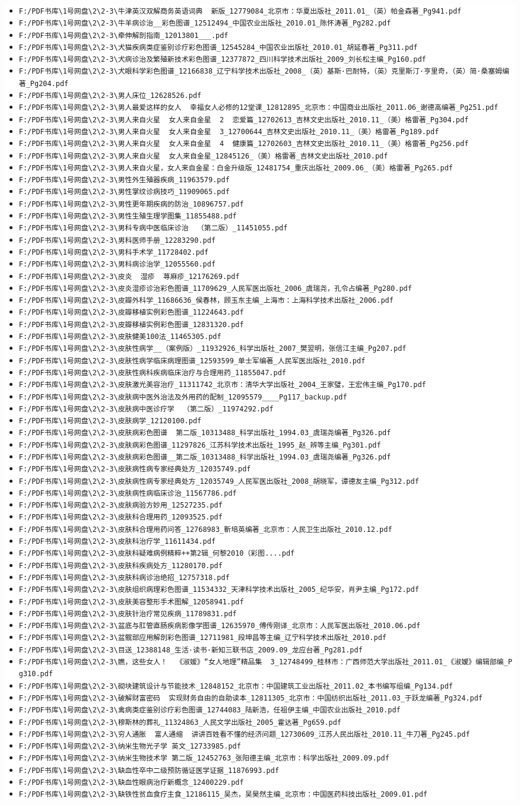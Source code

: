 - `F:/PDF书库\1号网盘\2\2-3\牛津英汉双解商务英语词典  新版_12779084_北京市：华夏出版社_2011.01_（英）帕金森著_Pg941.pdf`
- `F:/PDF书库\1号网盘\2\2-3\牛羊病诊治__彩色图谱_12512494_中国农业出版社_2010.01_陈怀涛著_Pg282.pdf`
- `F:/PDF书库\1号网盘\2\2-3\牵伸解剖指南_12013801___.pdf`
- `F:/PDF书库\1号网盘\2\2-3\犬猫疾病类症鉴别诊疗彩色图谱_12545284_中国农业出版社_2010.01_胡延春著_Pg311.pdf`
- `F:/PDF书库\1号网盘\2\2-3\犬病诊治及繁殖新技术彩色图谱_12377872_四川科学技术出版社_2009_刘长松主编_Pg160.pdf`
- `F:/PDF书库\1号网盘\2\2-3\犬眼科学彩色图谱_12166838_辽宁科学技术出版社_2008_（英）基斯·巴耐特，（英）克里斯汀·亨里奇，（英）简·桑塞姆编著_Pg204.pdf`
- `F:/PDF书库\1号网盘\2\2-3\男人床位_12628526.pdf`
- `F:/PDF书库\1号网盘\2\2-3\男人最爱这样的女人  幸福女人必修的12堂课_12812895_北京市：中国商业出版社_2011.06_谢德高编著_Pg251.pdf`
- `F:/PDF书库\1号网盘\2\2-3\男人来自火星  女人来自金星  2  恋爱篇_12702613_吉林文史出版社_2010.11_（美）格雷著_Pg304.pdf`
- `F:/PDF书库\1号网盘\2\2-3\男人来自火星  女人来自金星  3_12700644_吉林文史出版社_2010.11_（美）格雷著_Pg189.pdf`
- `F:/PDF书库\1号网盘\2\2-3\男人来自火星  女人来自金星  4  健康篇_12702603_吉林文史出版社_2010.11_（美）格雷著_Pg256.pdf`
- `F:/PDF书库\1号网盘\2\2-3\男人来自火星  女人来自金星_12845126_（美）格雷著_吉林文史出版社_2010.pdf`
- `F:/PDF书库\1号网盘\2\2-3\男人来自火星，女人来自金星：白金升级版_12481754_重庆出版社_2009.06_（美）格雷著_Pg265.pdf`
- `F:/PDF书库\1号网盘\2\2-3\男性外生殖器疾病_11963579.pdf`
- `F:/PDF书库\1号网盘\2\2-3\男性掌纹诊病技巧_11909065.pdf`
- `F:/PDF书库\1号网盘\2\2-3\男性更年期疾病的防治_10896757.pdf`
- `F:/PDF书库\1号网盘\2\2-3\男性生殖生理学图集_11855488.pdf`
- `F:/PDF书库\1号网盘\2\2-3\男科专病中医临床诊治  （第二版）_11451055.pdf`
- `F:/PDF书库\1号网盘\2\2-3\男科医师手册_12283290.pdf`
- `F:/PDF书库\1号网盘\2\2-3\男科手术学_11728402.pdf`
- `F:/PDF书库\1号网盘\2\2-3\男科病诊治学_12055560.pdf`
- `F:/PDF书库\1号网盘\2\2-3\皮炎  湿疹  荨麻疹_12176269.pdf`
- `F:/PDF书库\1号网盘\2\2-3\皮炎湿疹诊治彩色图谱_11709629_人民军医出版社_2006_虞瑞尧，孔令占编著_Pg280.pdf`
- `F:/PDF书库\1号网盘\2\2-3\皮瓣外科学_11686636_侯春林，顾玉东主编_上海市：上海科学技术出版社_2006.pdf`
- `F:/PDF书库\1号网盘\2\2-3\皮瓣移植实例彩色图谱_11224643.pdf`
- `F:/PDF书库\1号网盘\2\2-3\皮瓣移植实例彩色图谱_12831320.pdf`
- `F:/PDF书库\1号网盘\2\2-3\皮肤健美100法_11465305.pdf`
- `F:/PDF书库\1号网盘\2\2-3\皮肤性病学__（案例版）_11932926_科学出版社_2007_樊翌明，张信江主编_Pg207.pdf`
- `F:/PDF书库\1号网盘\2\2-3\皮肤性病学临床病理图谱_12593599_单士军编著_人民军医出版社_2010.pdf`
- `F:/PDF书库\1号网盘\2\2-3\皮肤性病科疾病临床治疗与合理用药_11855047.pdf`
- `F:/PDF书库\1号网盘\2\2-3\皮肤激光美容治疗_11311742_北京市：清华大学出版社_2004_王家璧，王宏伟主编_Pg170.pdf`
- `F:/PDF书库\1号网盘\2\2-3\皮肤病中医外治法及外用药的配制_12095579____Pg117_backup.pdf`
- `F:/PDF书库\1号网盘\2\2-3\皮肤病中医诊疗学  （第二版）_11974292.pdf`
- `F:/PDF书库\1号网盘\2\2-3\皮肤病学_12120100.pdf`
- `F:/PDF书库\1号网盘\2\2-3\皮肤病彩色图谱  第二版_10313488_科学出版社_1994.03_虞瑞尧编著_Pg326.pdf`
- `F:/PDF书库\1号网盘\2\2-3\皮肤病彩色图谱_11297826_江苏科学技术出版社_1995_赵_辨等主编_Pg301.pdf`
- `F:/PDF书库\1号网盘\2\2-3\皮肤病彩色图谱__第二版_10313488_科学出版社_1994.03_虞瑞尧编著_Pg326.pdf`
- `F:/PDF书库\1号网盘\2\2-3\皮肤病性病专家经典处方_12035749.pdf`
- `F:/PDF书库\1号网盘\2\2-3\皮肤病性病专家经典处方_12035749_人民军医出版社_2008_胡晓军，谭德友主编_Pg312.pdf`
- `F:/PDF书库\1号网盘\2\2-3\皮肤病性病临床诊治_11567786.pdf`
- `F:/PDF书库\1号网盘\2\2-3\皮肤病验方妙用_12527235.pdf`
- `F:/PDF书库\1号网盘\2\2-3\皮肤科合理用药_12093525.pdf`
- `F:/PDF书库\1号网盘\2\2-3\皮肤科合理用药问答_12768983_靳培英编著_北京市：人民卫生出版社_2010.12.pdf`
- `F:/PDF书库\1号网盘\2\2-3\皮肤科治疗学_11611434.pdf`
- `F:/PDF书库\1号网盘\2\2-3\皮肤科疑难病例精粹++第2辑_何黎2010（彩图....pdf`
- `F:/PDF书库\1号网盘\2\2-3\皮肤科疾病处方_11280170.pdf`
- `F:/PDF书库\1号网盘\2\2-3\皮肤科病诊治绝招_12757318.pdf`
- `F:/PDF书库\1号网盘\2\2-3\皮肤组织病理彩色图谱_11534332_天津科学技术出版社_2005_纪华安，肖尹主编_Pg172.pdf`
- `F:/PDF书库\1号网盘\2\2-3\皮肤美容整形手术图解_12058941.pdf`
- `F:/PDF书库\1号网盘\2\2-3\皮肤针治疗常见疾病_11789831.pdf`
- `F:/PDF书库\1号网盘\2\2-3\盆底与肛管直肠疾病影像学图谱_12635970_傅传刚译_北京市：人民军医出版社_2010.06.pdf`
- `F:/PDF书库\1号网盘\2\2-3\盆髋部应用解剖彩色图谱_12711981_段坤昌等主编_辽宁科学技术出版社_2010.pdf`
- `F:/PDF书库\1号网盘\2\2-3\目送_12388148_生活·读书·新知三联书店_2009.09_龙应台著_Pg281.pdf`
- `F:/PDF书库\1号网盘\2\2-3\瞧，这些女人！  《淑媛》“女人地理”精品集  3_12748499_桂林市：广西师范大学出版社_2011.01_《淑嫒》编辑部编_Pg310.pdf`
- `F:/PDF书库\1号网盘\2\2-3\砌块建筑设计与节能技术_12848152_北京市：中国建筑工业出版社_2011.02_本书编写组编_Pg134.pdf`
- `F:/PDF书库\1号网盘\2\2-3\破解财富密码  实现财务自由的自助读本_12811305_北京市：中国纺织出版社_2011.03_于跃龙编著_Pg324.pdf`
- `F:/PDF书库\1号网盘\2\2-3\禽病类症鉴别诊疗彩色图谱_12744083_陆新浩，任祖伊主编_中国农业出版社_2010.pdf`
- `F:/PDF书库\1号网盘\2\2-3\穆斯林的葬礼_11324863_人民文学出版社_2005_霍达著_Pg659.pdf`
- `F:/PDF书库\1号网盘\2\2-3\穷人通胀  富人通缩  讲讲百姓看不懂的经济问题_12730609_江苏人民出版社_2010.11_牛刀著_Pg245.pdf`
- `F:/PDF书库\1号网盘\2\2-3\纳米生物光子学 英文_12733985.pdf`
- `F:/PDF书库\1号网盘\2\2-3\纳米生物技术学 第二版_12452763_张阳德主编_北京市：科学出版社_2009.09.pdf`
- `F:/PDF书库\1号网盘\2\2-3\缺血性卒中二级预防循证医学证据_11876993.pdf`
- `F:/PDF书库\1号网盘\2\2-3\缺血性眼病治疗新概念_12400229.pdf`
- `F:/PDF书库\1号网盘\2\2-3\缺铁性贫血食疗主食_12186115_吴杰，吴昊然主编_北京市：中国医药科技出版社_2009.01.pdf`